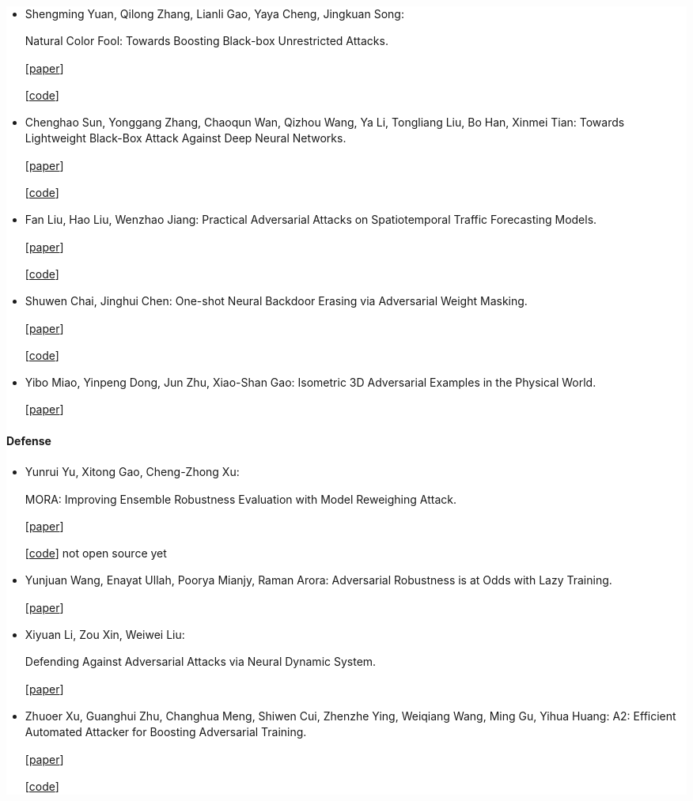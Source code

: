 - Shengming Yuan, Qilong Zhang, Lianli Gao, Yaya Cheng, Jingkuan Song:

  Natural Color Fool: Towards Boosting Black-box Unrestricted Attacks.

  [[paper](https://arxiv.org/abs/2210.02041)]

  [[code](https://github.com/VL-Group/Natural-Color-Fool)]

- Chenghao Sun, Yonggang Zhang, Chaoqun Wan, Qizhou Wang, Ya Li, Tongliang Liu, Bo Han, Xinmei Tian:
  Towards Lightweight Black-Box Attack Against Deep Neural Networks.

  [[paper](https://arxiv.org/abs/2209.14826)]

  [[code](https://github.com/sunch-ustc/Error_TransFormer/tree/ETF)]

- Fan Liu, Hao Liu, Wenzhao Jiang:
  Practical Adversarial Attacks on Spatiotemporal Traffic Forecasting Models.

  [[paper](https://arxiv.org/abs/2210.02447)]

  [[code](https://github.com/usail-hkust/Adv-ST)]

- Shuwen Chai, Jinghui Chen:
  One-shot Neural Backdoor Erasing via Adversarial Weight Masking.

  [[paper](https://github.com/jinghuichen/AWM)]

  [[code](https://github.com/jinghuichen/AWM)]

- Yibo Miao, Yinpeng Dong, Jun Zhu, Xiao-Shan Gao:
  Isometric 3D Adversarial Examples in the Physical World.

  [[paper](https://arxiv.org/abs/2210.15291)]

#### Defense

- Yunrui Yu, Xitong Gao, Cheng-Zhong Xu:

  MORA: Improving Ensemble Robustness Evaluation with Model Reweighing Attack.

  [[paper](https://arxiv.org/abs/2211.08008)]

  [[code](https://github.com/lafeat/mora)] not open source yet

- Yunjuan Wang, Enayat Ullah, Poorya Mianjy, Raman Arora:
  Adversarial Robustness is at Odds with Lazy Training.

  [[paper](https://arxiv.org/abs/2207.00411)]

- Xiyuan Li, Zou Xin, Weiwei Liu:

  Defending Against Adversarial Attacks via Neural Dynamic System.

  [[paper](https://arxiv.org/abs/1803.05123)]

- Zhuoer Xu, Guanghui Zhu, Changhua Meng, Shiwen Cui, Zhenzhe Ying, Weiqiang Wang, Ming Gu, Yihua Huang:
  A2: Efficient Automated Attacker for Boosting Adversarial Training.

  [[paper](https://arxiv.org/abs/2210.03543)]

  [[code](https://github.com/alipay/A2-efficient-automated-attacker-for-boosting-adversarial-training)]

